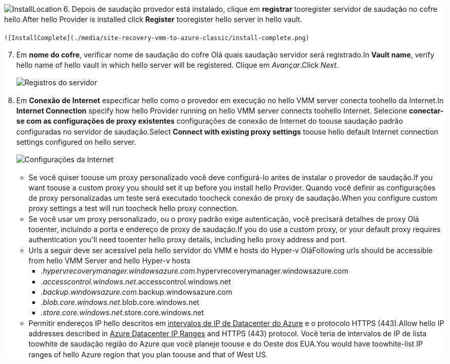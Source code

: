    ![InstallLocation](./media/site-recovery-vmm-to-azure-classic/install-location.png)
6. <span data-ttu-id="19bb0-211">Depois de saudação provedor está instalado, clique em **registrar** tooregister servidor de saudação no cofre hello.</span><span class="sxs-lookup"><span data-stu-id="19bb0-211">After hello Provider is installed click **Register** tooregister hello server in hello vault.</span></span>

    ![InstallComplete](./media/site-recovery-vmm-to-azure-classic/install-complete.png)
7. <span data-ttu-id="19bb0-213">Em **nome do cofre**, verificar nome de saudação do cofre Olá quais saudação servidor será registrado.</span><span class="sxs-lookup"><span data-stu-id="19bb0-213">In **Vault name**, verify hello name of hello vault in which hello server will be registered.</span></span> <span data-ttu-id="19bb0-214">Clique em *Avançar*.</span><span class="sxs-lookup"><span data-stu-id="19bb0-214">Click *Next*.</span></span>

    ![Registros do servidor](./media/site-recovery-vmm-to-azure-classic/vaultcred.PNG)
8. <span data-ttu-id="19bb0-216">Em **Conexão de Internet** especificar hello como o provedor em execução no hello VMM server conecta toohello da Internet.</span><span class="sxs-lookup"><span data-stu-id="19bb0-216">In **Internet Connection** specify how hello Provider running on hello VMM server connects toohello Internet.</span></span> <span data-ttu-id="19bb0-217">Selecione **conectar-se com as configurações de proxy existentes** configurações de conexão de Internet do toouse saudação padrão configuradas no servidor de saudação.</span><span class="sxs-lookup"><span data-stu-id="19bb0-217">Select **Connect with existing proxy settings** toouse hello default Internet connection settings configured on hello server.</span></span>

    ![Configurações da Internet](./media/site-recovery-vmm-to-azure-classic/proxydetails.PNG)

   * <span data-ttu-id="19bb0-219">Se você quiser toouse um proxy personalizado você deve configurá-lo antes de instalar o provedor de saudação.</span><span class="sxs-lookup"><span data-stu-id="19bb0-219">If you want toouse a custom proxy you should set it up before you install hello Provider.</span></span> <span data-ttu-id="19bb0-220">Quando você definir as configurações de proxy personalizadas um teste será executado toocheck conexão de proxy de saudação.</span><span class="sxs-lookup"><span data-stu-id="19bb0-220">When you configure custom proxy settings a test will run toocheck hello proxy connection.</span></span>
   * <span data-ttu-id="19bb0-221">Se você usar um proxy personalizado, ou o proxy padrão exige autenticação, você precisará detalhes de proxy Olá tooenter, incluindo a porta e endereço de proxy de saudação.</span><span class="sxs-lookup"><span data-stu-id="19bb0-221">If you do use a custom proxy, or your default proxy requires authentication you'll need tooenter hello proxy details, including hello proxy address and port.</span></span>
   * <span data-ttu-id="19bb0-222">Urls a seguir deve ser acessível pela hello servidor do VMM e hosts do Hyper-v Olá</span><span class="sxs-lookup"><span data-stu-id="19bb0-222">Following urls should be accessible from hello VMM Server and hello Hyper-v hosts</span></span>
     * <span data-ttu-id="19bb0-223">*.hypervrecoverymanager.windowsazure.com</span><span class="sxs-lookup"><span data-stu-id="19bb0-223">*.hypervrecoverymanager.windowsazure.com</span></span>
     * <span data-ttu-id="19bb0-224">*.accesscontrol.windows.net</span><span class="sxs-lookup"><span data-stu-id="19bb0-224">*.accesscontrol.windows.net</span></span>
     * <span data-ttu-id="19bb0-225">*.backup.windowsazure.com</span><span class="sxs-lookup"><span data-stu-id="19bb0-225">*.backup.windowsazure.com</span></span>
     * <span data-ttu-id="19bb0-226">*.blob.core.windows.net</span><span class="sxs-lookup"><span data-stu-id="19bb0-226">*.blob.core.windows.net</span></span>
     * <span data-ttu-id="19bb0-227">*.store.core.windows.net</span><span class="sxs-lookup"><span data-stu-id="19bb0-227">*.store.core.windows.net</span></span>
   * <span data-ttu-id="19bb0-228">Permitir endereços IP hello descritos em [intervalos de IP de Datacenter do Azure](https://www.microsoft.com/download/confirmation.aspx?id=41653) e o protocolo HTTPS (443).</span><span class="sxs-lookup"><span data-stu-id="19bb0-228">Allow hello IP addresses described in [Azure Datacenter IP Ranges](https://www.microsoft.com/download/confirmation.aspx?id=41653) and HTTPS (443) protocol.</span></span> <span data-ttu-id="19bb0-229">Você teria de intervalos de IP de lista toowhite de saudação região do Azure que você planeje toouse e do Oeste dos EUA.</span><span class="sxs-lookup"><span data-stu-id="19bb0-229">You would have toowhite-list IP ranges of hello Azure region that you plan toouse and that of West US.</span></span>